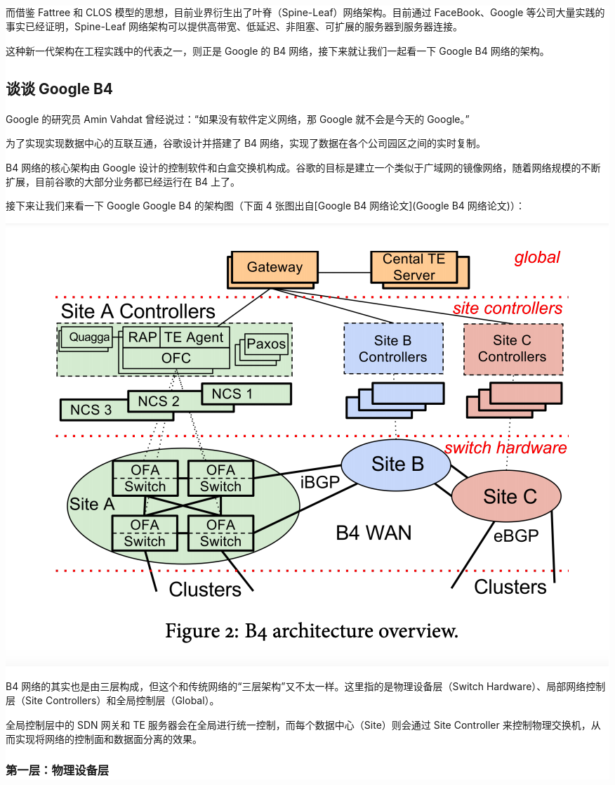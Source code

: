 而借鉴 Fattree 和 CLOS 模型的思想，目前业界衍生出了叶脊（Spine-Leaf）网络架构。目前通过 FaceBook、Google 等公司大量实践的事实已经证明，Spine-Leaf 网络架构可以提供高带宽、低延迟、非阻塞、可扩展的服务器到服务器连接。

这种新一代架构在工程实践中的代表之一，则正是 Google 的 B4 网络，接下来就让我们一起看一下 Google B4 网络的架构。

## 谈谈 Google B4 

Google 的研究员 Amin Vahdat 曾经说过：“如果没有软件定义网络，那 Google 就不会是今天的 Google。”

为了实现实现数据中心的互联互通，谷歌设计并搭建了 B4 网络，实现了数据在各个公司园区之间的实时复制。

B4 网络的核心架构由 Google 设计的控制软件和白盒交换机构成。谷歌的目标是建立一个类似于广域网的镜像网络，随着网络规模的不断扩展，目前谷歌的大部分业务都已经运行在 B4 上了。

接下来让我们来看一下 Google Google B4 的架构图（下面 4 张图出自[Google B4 网络论文](Google B4 网络论文)）：

![](./images/38-04.png)

B4 网络的其实也是由三层构成，但这个和传统网络的“三层架构”又不太一样。这里指的是物理设备层（Switch Hardware）、局部网络控制层（Site Controllers）和全局控制层（Global）。

全局控制层中的 SDN 网关和 TE 服务器会在全局进行统一控制，而每个数据中心（Site）则会通过 Site Controller 来控制物理交换机，从而实现将网络的控制面和数据面分离的效果。

### 第一层：物理设备层 
